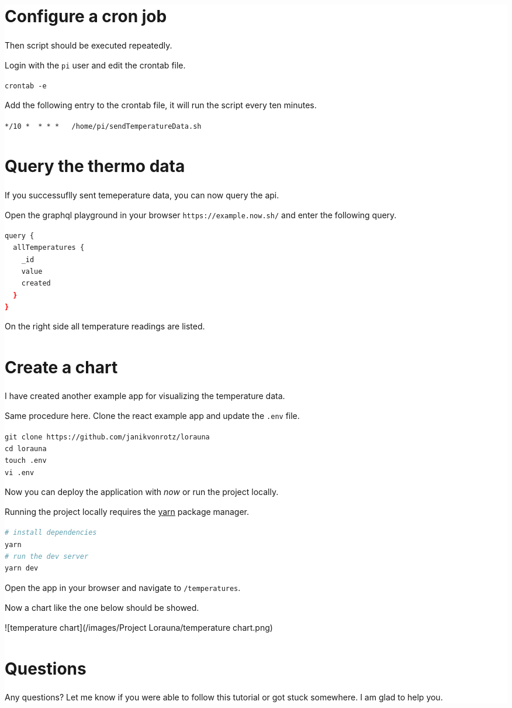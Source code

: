 # Configure a cron job

Then script should be executed repeatedly.

Login with the `pi` user and edit the crontab file.

`crontab -e`

Add the following entry to the crontab file, it will run the script every ten minutes.

`*/10 *  * * *   /home/pi/sendTemperatureData.sh`

# Query the thermo data

If you successuflly sent temeperature data, you can now query the api.

Open the graphql playground in your browser `https://example.now.sh/` and enter the following query.

```sh
query {
  allTemperatures {
    _id
    value
    created
  }
}
```

On the right side all temperature readings are listed.

# Create a chart

 I have created another example app for visualizing the temperature data.

Same procedure here. Clone the react example app and update the `.env` file.

```
git clone https://github.com/janikvonrotz/lorauna
cd lorauna
touch .env
vi .env
```

Now you can deploy the application with *now* or run the project locally.

Running the project locally requires the [yarn](https://yarnpkg.com/en/) package manager.

```sh
# install dependencies
yarn
# run the dev server
yarn dev
```

Open the app in your browser and navigate to `/temperatures`.

Now a chart like the one below should be showed.

![temperature chart](/images/Project Lorauna/temperature chart.png)

# Questions

Any questions? Let me know if you were able to follow this tutorial or got stuck somewhere. I am glad to help you.